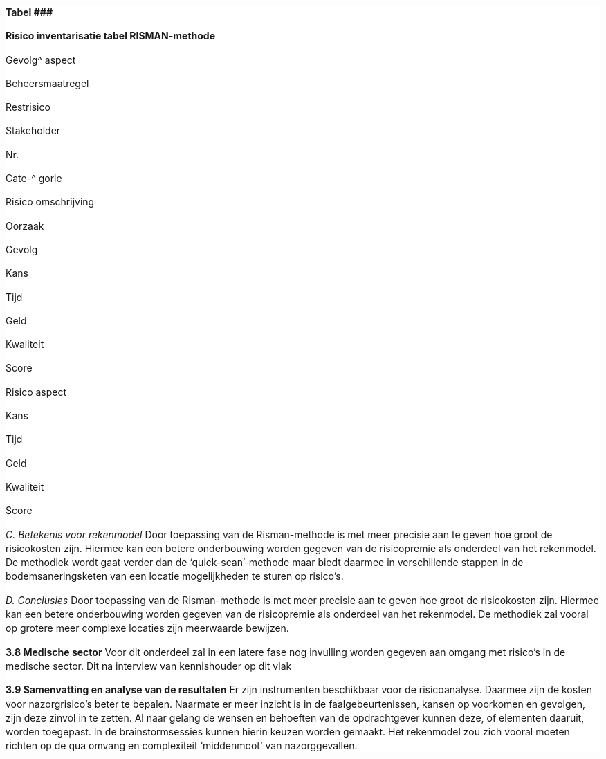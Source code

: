 **Tabel ###** 

**Risico inventarisatie tabel RISMAN-methode** 

 Gevolg^ aspect 

 Beheersmaatregel 

 Restrisico 

 Stakeholder 

 Nr. 

 Cate-^ gorie 

 Risico omschrijving 

 Oorzaak 

 Gevolg 

 Kans 

 Tijd 

 Geld 

 Kwaliteit 

 Score 

 Risico aspect 

 Kans 

 Tijd 

 Geld 

 Kwaliteit 

 Score 


_C. Betekenis voor rekenmodel_ Door toepassing van de Risman-methode is met meer precisie aan te geven hoe groot de risicokosten zijn. Hiermee kan een betere onderbouwing worden gegeven van de risicopremie als onderdeel van het rekenmodel. De methodiek wordt gaat verder dan de ‘quick-scan’-methode maar biedt daarmee in verschillende stappen in de bodemsaneringsketen van een locatie mogelijkheden te sturen op risico’s. 

_D. Conclusies_ Door toepassing van de Risman-methode is met meer precisie aan te geven hoe groot de risicokosten zijn. Hiermee kan een betere onderbouwing worden gegeven van de risicopremie als onderdeel van het rekenmodel. De methodiek zal vooral op grotere meer complexe locaties zijn meerwaarde bewijzen. 

**3.8 Medische sector** Voor dit onderdeel zal in een latere fase nog invulling worden gegeven aan omgang met risico’s in de medische sector. Dit na interview van kennishouder op dit vlak 

**3.9 Samenvatting en analyse van de resultaten** Er zijn instrumenten beschikbaar voor de risicoanalyse. Daarmee zijn de kosten voor nazorgrisico’s beter te bepalen. Naarmate er meer inzicht is in de faalgebeurtenissen, kansen op voorkomen en gevolgen, zijn deze zinvol in te zetten. Al naar gelang de wensen en behoeften van de opdrachtgever kunnen deze, of elementen daaruit, worden toegepast. In de brainstormsessies kunnen hierin keuzen worden gemaakt. Het rekenmodel zou zich vooral moeten richten op de qua omvang en complexiteit ‘middenmoot’ van nazorggevallen. 
